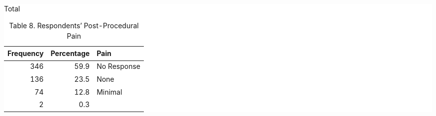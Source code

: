 Total
</td>
</tr>
</tbody>
</table>
<table class="table table-hover table-condensed table-striped" style="width: auto !important; margin-left: auto; margin-right: auto;">
<caption>
Table 8. Respondents’ Post-Procedural Pain
</caption>
<thead>
<tr>
<th style="text-align:right;position: sticky; top:0; background-color: #FFFFFF;">
Frequency
</th>
<th style="text-align:right;position: sticky; top:0; background-color: #FFFFFF;">
Percentage
</th>
<th style="text-align:left;position: sticky; top:0; background-color: #FFFFFF;">
Pain
</th>
</tr>
</thead>
<tbody>
<tr>
<td style="text-align:right;">
346
</td>
<td style="text-align:right;">
59.9
</td>
<td style="text-align:left;">
No Response
</td>
</tr>
<tr>
<td style="text-align:right;">
136
</td>
<td style="text-align:right;">
23.5
</td>
<td style="text-align:left;">
None
</td>
</tr>
<tr>
<td style="text-align:right;">
74
</td>
<td style="text-align:right;">
12.8
</td>
<td style="text-align:left;">
Minimal
</td>
</tr>
<tr>
<td style="text-align:right;">
2
</td>
<td style="text-align:right;">
0.3
</td>